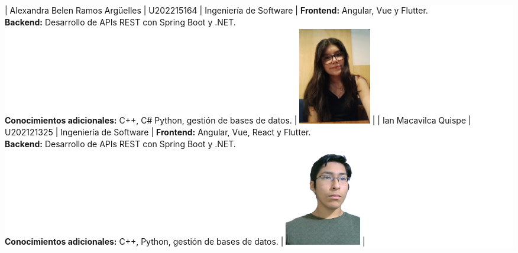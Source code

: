 | Alexandra Belen Ramos Argüelles | U202215164 | Ingeniería de Software | **Frontend:** Angular, Vue y Flutter.<br>**Backend:** Desarrollo de APIs REST con Spring Boot y .NET. <br>**Conocimientos adicionales:** C++, C# Python, gestión de bases de datos.                                                                                                                                                                                                                             | <img src="https://github.com/1ASI0729-2510-4321-devvolution/PescaGo-Report/blob/main/img/alexandra_ramos.png?raw=true" widht="350" height="160"> |
| Ian Macavilca Quispe            | U202121325 | Ingeniería de Software | **Frontend:** Angular, Vue, React y Flutter.<br>**Backend:** Desarrollo de APIs REST con Spring Boot y .NET. <br>**Conocimientos adicionales:** C++, Python, gestión de bases de datos.                                                                                                                                                                                                                         | <img src="https://github.com/1ASI0729-2510-4321-devvolution/PescaGo-Report/blob/main/img/ian_macavilca.png?raw=true" widht="350" height="160">   |